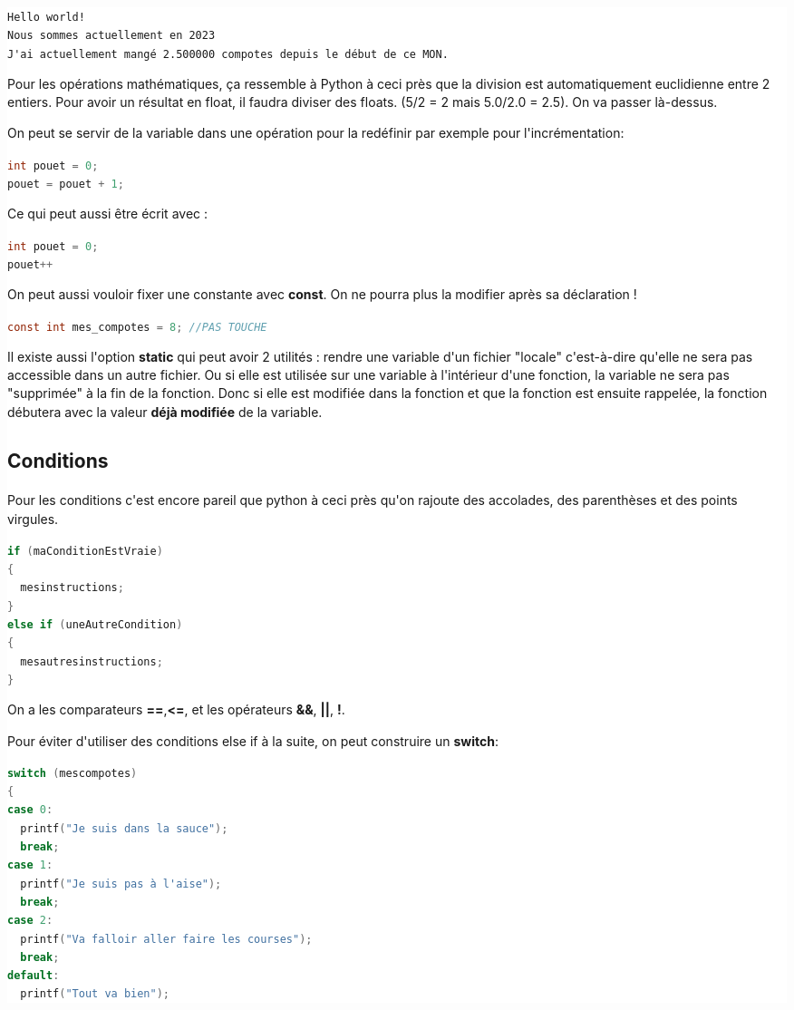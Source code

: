 ```
Hello world!
Nous sommes actuellement en 2023
J'ai actuellement mangé 2.500000 compotes depuis le début de ce MON.
```

Pour les opérations mathématiques, ça ressemble à Python à ceci près que la division est automatiquement euclidienne entre 2 entiers. Pour avoir un résultat en float, il faudra diviser des floats. (5/2 = 2 mais 5.0/2.0 = 2.5). On va passer là-dessus.

On peut se servir de la variable dans une opération pour la redéfinir par exemple pour l'incrémentation:

```c
int pouet = 0;
pouet = pouet + 1;
```

Ce qui peut aussi être écrit avec :

```c
int pouet = 0;
pouet++
```

On peut aussi vouloir fixer une constante avec **const**. On ne pourra plus la modifier après sa déclaration !

```c
const int mes_compotes = 8; //PAS TOUCHE
```

Il existe aussi l'option **static** qui peut avoir 2 utilités : rendre une variable d'un fichier "locale" c'est-à-dire qu'elle ne sera pas accessible dans un autre fichier.
Ou si elle est utilisée sur une variable à l'intérieur d'une fonction, la variable ne sera pas "supprimée" à la fin de la fonction. Donc si elle est modifiée dans la fonction et que la fonction est ensuite rappelée, la fonction débutera avec la valeur **déjà modifiée** de la variable.

## Conditions

Pour les conditions c'est encore pareil que python à ceci près qu'on rajoute des accolades, des parenthèses et des points virgules.
```c
if (maConditionEstVraie)
{
  mesinstructions;
}
else if (uneAutreCondition)
{
  mesautresinstructions;
}
```
On a les comparateurs **==**,**<=**, et les opérateurs **&&**, **||**, **!**.

Pour éviter d'utiliser des conditions else if à la suite, on peut construire un **switch**:

```c
switch (mescompotes)
{
case 0:
  printf("Je suis dans la sauce");
  break;
case 1:
  printf("Je suis pas à l'aise");
  break;
case 2:
  printf("Va falloir aller faire les courses");
  break;
default:
  printf("Tout va bien");
```